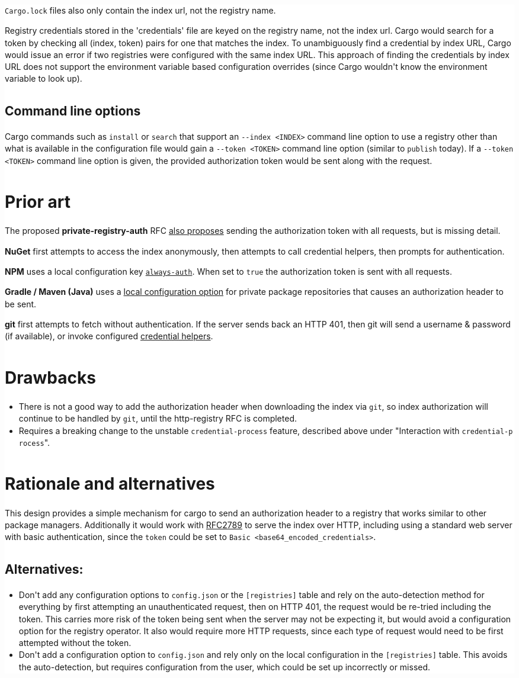 `Cargo.lock` files also only contain the index url, not the registry name.

Registry credentials stored in the 'credentials' file are keyed on the registry name, not the index url. Cargo would search for a token by checking all (index, token) pairs for one that matches the index. To unambiguously find a credential by index URL, Cargo would issue an error if two registries were configured with the same index URL. This approach of finding the credentials by index URL does not support the environment variable based configuration overrides (since Cargo wouldn't know the environment variable to look up).

## Command line options
Cargo commands such as `install` or `search` that support an `--index <INDEX>` command line option to use a registry other than what is available in the configuration file would gain a `--token <TOKEN>` command line option (similar to `publish` today). If a `--token <TOKEN>` command line option is given, the provided authorization token would be sent along with the request.

# Prior art
[prior-art]: #prior-art

The proposed **private-registry-auth** RFC [also proposes](https://github.com/jdemilledt/rfcs/blob/master/text/0000-private-registry-auth.md) sending the authorization token with all requests, but is missing detail.

**NuGet** first attempts to access the index anonymously, then attempts to call credential helpers, then prompts for authentication.

**NPM** uses a local configuration key [`always-auth`](https://docs.npmjs.com/cli/v7/using-npm/config#always-auth). When set to `true` the authorization token is sent with all requests.

**Gradle / Maven (Java)** uses a [local configuration option](https://docs.gradle.org/current/dsl/org.gradle.api.artifacts.repositories.MavenArtifactRepository.html) for private package repositories that causes an authorization header to be sent.

**git** first attempts to fetch without authentication. If the server sends back an HTTP 401, then git will send a username & password (if available), or invoke configured [credential helpers](https://git-scm.com/book/en/v2/Git-Tools-Credential-Storage).

# Drawbacks
[drawbacks]: #drawbacks

* There is not a good way to add the authorization header when downloading the index via `git`, so index authorization will continue to be handled by `git`, until the http-registry RFC is completed.
* Requires a breaking change to the unstable `credential-process` feature, described above under "Interaction with `credential-process`".

# Rationale and alternatives
[rationale-and-alternatives]: #rationale-and-alternatives

This design provides a simple mechanism for cargo to send an authorization header to a registry that works similar to other package managers. Additionally it would work with [RFC2789](https://github.com/rust-lang/rfcs/pull/2789) to serve the index over HTTP, including using a standard web server with basic authentication, since the `token` could be set to `Basic <base64_encoded_credentials>`.

## Alternatives:
* Don't add any configuration options to `config.json` or the `[registries]` table and rely on the auto-detection method for everything by first attempting an unauthenticated request, then on HTTP 401, the request would be re-tried including the token. This carries more risk of the token being sent when the server may not be expecting it, but would avoid a configuration option for the registry operator. It also would require more HTTP requests, since each type of request would need to be first attempted without the token.
* Don't add a configuration option to `config.json` and rely only on the local configuration in the `[registries]` table. This avoids the auto-detection, but requires configuration from the user, which could be set up incorrectly or missed.


[unresolved-questions]: #unresolved-questions
[future-possibilities]: #future-possibilities